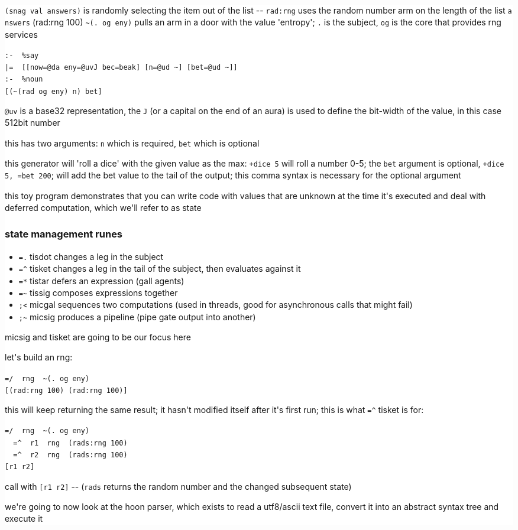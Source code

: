`(snag val answers)` is randomly selecting the item out of the list -- `rad:rng` uses the random number arm on the length of the list `answers`
(rad:rng 100)
`~(. og eny)` pulls an arm in a door with the value 'entropy'; `.` is the subject, `og` is the core that provides rng services

```
:-  %say
|=  [[now=@da eny=@uvJ bec=beak] [n=@ud ~] [bet=@ud ~]]
:-  %noun
[(~(rad og eny) n) bet]
```

`@uv` is a base32 representation, the `J` (or a capital on the end of an aura) is used to define the bit-width of the value, in this case 512bit number

this has two arguments: `n` which is required, `bet` which is optional

this generator will 'roll a dice' with the given value as the max: `+dice 5` will roll a number 0-5; the `bet` argument is optional, `+dice 5, =bet 200`; will add the bet value to the tail of the output; this comma syntax is necessary for the optional argument

this toy program demonstrates that you can write code with values that are unknown at the time it's executed and deal with deferred computation, which we'll refer to as state

### state management runes

- `=.` tisdot changes a leg in the subject
- `=^` tisket changes a leg in the tail of the subject, then evaluates against it
- `=*` tistar defers an expression (gall agents)
- `=~` tissig composes expressions together
- `;<` micgal sequences two computations (used in threads, good for asynchronous calls that might fail)
- `;~` micsig produces a pipeline (pipe gate output into another)

micsig and tisket are going to be our focus here

let's build an rng: 

```
=/  rng  ~(. og eny)
[(rad:rng 100) (rad:rng 100)]
```

this will keep returning the same result; it hasn't modified itself after it's first run; this is what `=^` tisket is for:

```
=/  rng  ~(. og eny)
  =^  r1  rng  (rads:rng 100)
  =^  r2  rng  (rads:rng 100)
[r1 r2]
```

call with `[r1 r2]` -- (`rads` returns the random number and the changed subsequent state)

we're going to now look at the hoon parser, which exists to read a utf8/ascii text file, convert it into an abstract syntax tree and execute it 

